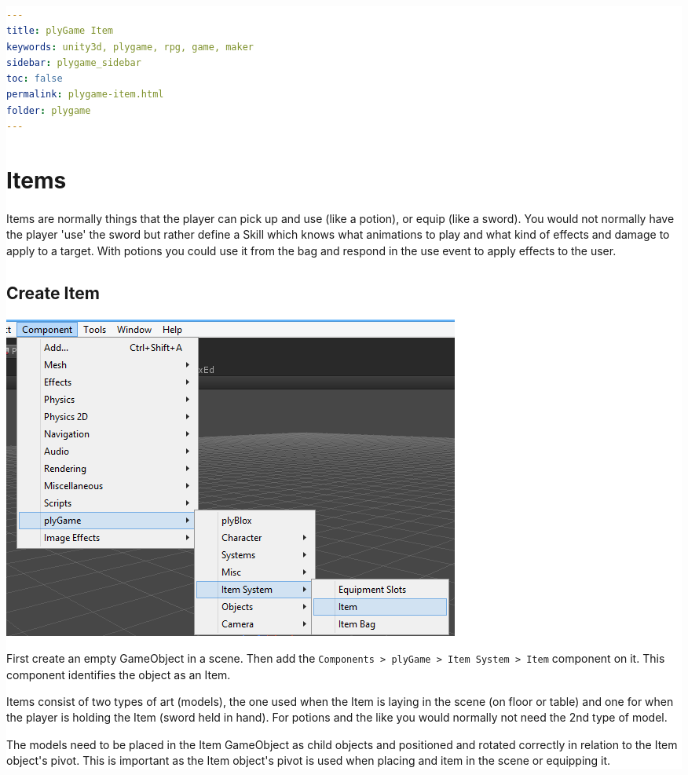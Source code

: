 ```yaml
---
title: plyGame Item
keywords: unity3d, plygame, rpg, game, maker
sidebar: plygame_sidebar
toc: false
permalink: plygame-item.html
folder: plygame
---
```


Items 
=============

Items are normally things that the player can pick up and use (like a potion), or equip (like a sword). You would not normally have the player 'use' the sword but rather  define a Skill which knows what animations to play and what kind of effects and damage to apply to a target. With potions you could use it from the bag and respond in the use event to apply effects to the user.

Create Item 
----------------------

![](/img/plygame/items/00.png)

First create an empty GameObject in a scene. Then add the `Components > plyGame > Item System > Item` component on it. This component identifies the object as an Item.

Items consist of two types of art (models), the one used when the Item is laying in the scene (on floor or table) and one for when the player is holding the Item (sword held in hand). For potions and the like you would normally not need the 2nd type of model.

The models need to be placed in the Item GameObject as child objects and positioned and rotated correctly in relation to the Item object's pivot. This is important as the Item object's pivot is used when placing and item in the scene or equipping it.
